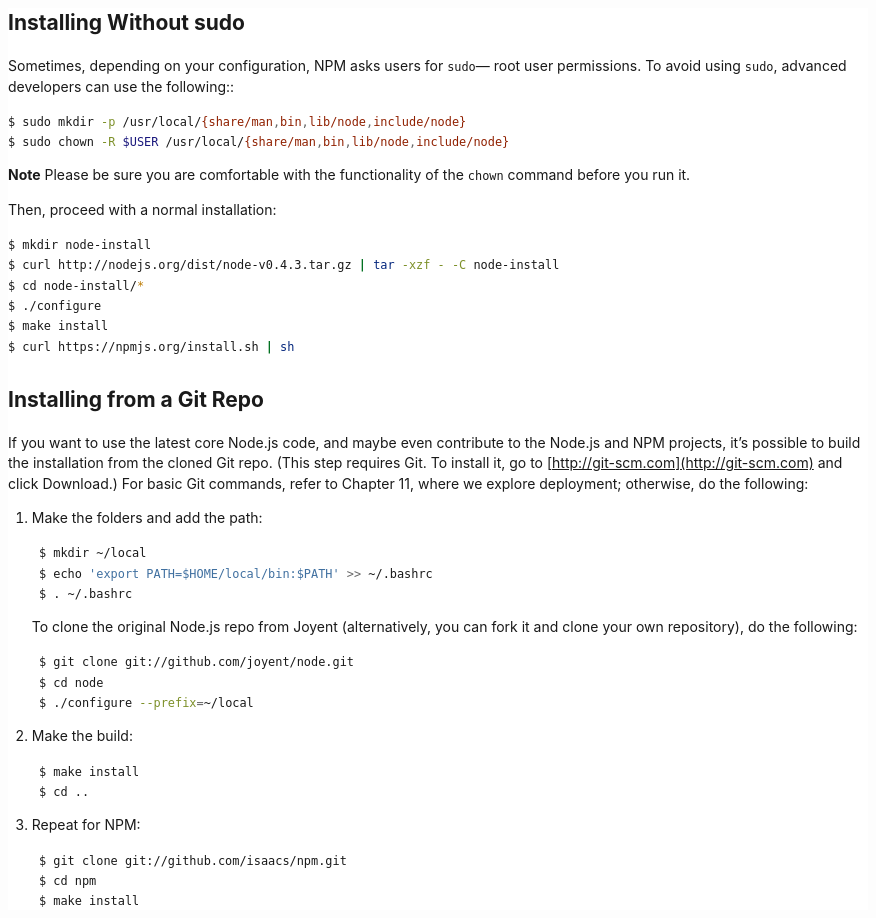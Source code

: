 ## Installing Without sudo

Sometimes, depending on your configuration, NPM asks users for `sudo`— root user permissions. To avoid using `sudo`, advanced developers can use the following::

```sh
$ sudo mkdir -p /usr/local/{share/man,bin,lib/node,include/node}
$ sudo chown -R $USER /usr/local/{share/man,bin,lib/node,include/node}
```

**Note**  Please be sure you are comfortable with the functionality of the `chown` command before you run it.

Then, proceed with a normal installation:

```sh
$ mkdir node-install
$ curl http://nodejs.org/dist/node-v0.4.3.tar.gz | tar -xzf - -C node-install
$ cd node-install/*
$ ./configure
$ make install
$ curl https://npmjs.org/install.sh | sh
```

## Installing from a Git Repo

If you want to use the latest core Node.js code, and maybe even contribute to the Node.js and NPM projects, it’s possible to build the installation from the cloned Git repo. \(This step requires Git. To install it, go to [http://git-scm.com](http://git-scm.com) and click Download.\) For basic Git commands, refer to Chapter 11, where we explore deployment; otherwise, do the following:

1. Make the folders and add the path:

   ```sh
    $ mkdir ~/local
    $ echo 'export PATH=$HOME/local/bin:$PATH' >> ~/.bashrc
    $ . ~/.bashrc
   ```

   To clone the original Node.js repo from Joyent \(alternatively, you can fork it and clone your own repository\), do the following:

   ```sh
    $ git clone git://github.com/joyent/node.git
    $ cd node
    $ ./configure --prefix=~/local
   ```

2. Make the build:

   ```sh
    $ make install
    $ cd ..
   ```

3. Repeat for NPM:

   ```sh
    $ git clone git://github.com/isaacs/npm.git
    $ cd npm
    $ make install
   ```
